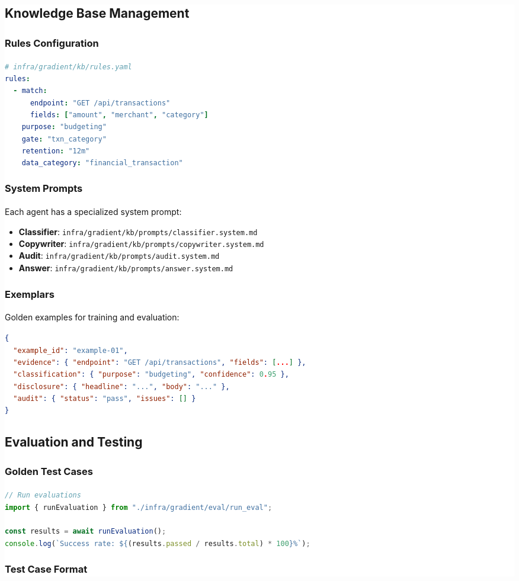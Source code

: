 ## Knowledge Base Management

### Rules Configuration

```yaml
# infra/gradient/kb/rules.yaml
rules:
  - match:
      endpoint: "GET /api/transactions"
      fields: ["amount", "merchant", "category"]
    purpose: "budgeting"
    gate: "txn_category"
    retention: "12m"
    data_category: "financial_transaction"
```

### System Prompts

Each agent has a specialized system prompt:

- **Classifier**: `infra/gradient/kb/prompts/classifier.system.md`
- **Copywriter**: `infra/gradient/kb/prompts/copywriter.system.md`
- **Audit**: `infra/gradient/kb/prompts/audit.system.md`
- **Answer**: `infra/gradient/kb/prompts/answer.system.md`

### Exemplars

Golden examples for training and evaluation:

```json
{
  "example_id": "example-01",
  "evidence": { "endpoint": "GET /api/transactions", "fields": [...] },
  "classification": { "purpose": "budgeting", "confidence": 0.95 },
  "disclosure": { "headline": "...", "body": "..." },
  "audit": { "status": "pass", "issues": [] }
}
```

## Evaluation and Testing

### Golden Test Cases

```typescript
// Run evaluations
import { runEvaluation } from "./infra/gradient/eval/run_eval";

const results = await runEvaluation();
console.log(`Success rate: ${(results.passed / results.total) * 100}%`);
```

### Test Case Format
